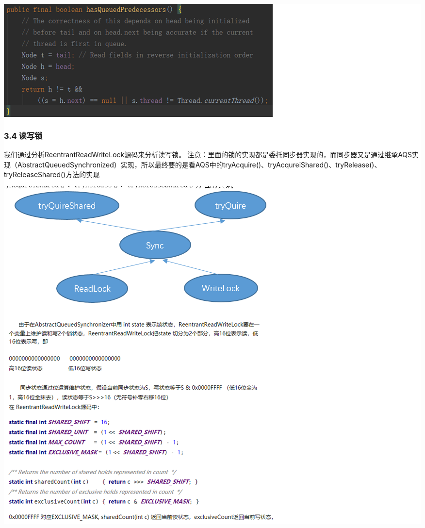  ![让优秀成为一种习惯！](images/1558779118873.png)

### 3.4 读写锁

我们通过分析ReentrantReadWriteLock源码来分析读写锁。
注意：里面的锁的实现都是委托同步器实现的，而同步器又是通过继承AQS实现（AbstractQueuedSynchronized）实现，所以最终要的是看AQS中的tryAcquire()、tryAcqureiShared()、tryRelease()、tryReleaseShared()方法的实现


![让优秀成为一种习惯！](images/1558779136894.png)

![让优秀成为一种习惯！](images/1558779155498.png)
